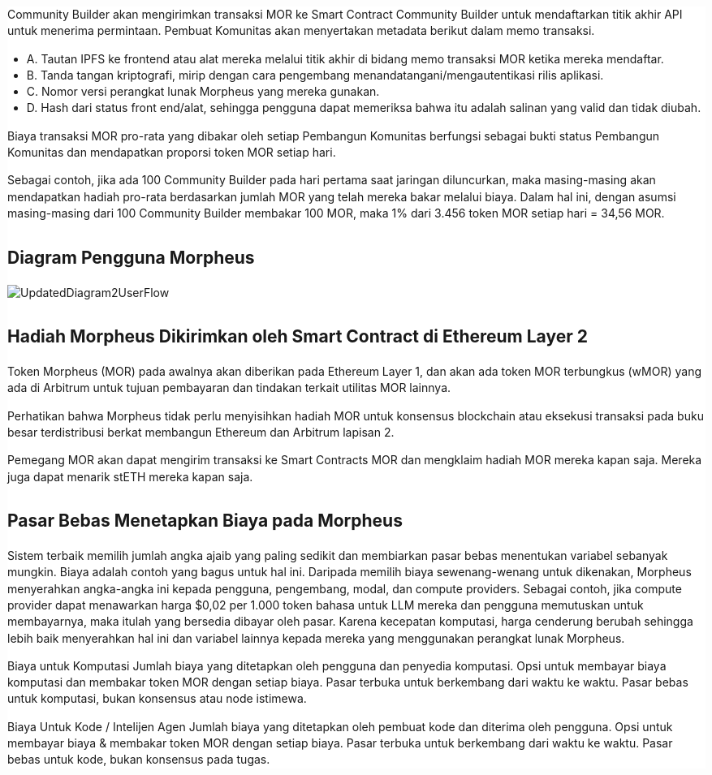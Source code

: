 Community Builder akan mengirimkan transaksi MOR ke Smart Contract Community Builder untuk mendaftarkan titik akhir API untuk menerima permintaan. 
Pembuat Komunitas akan menyertakan metadata berikut dalam memo transaksi. 

- A. Tautan IPFS ke frontend atau alat mereka melalui titik akhir di bidang memo transaksi MOR ketika mereka mendaftar. 
- B. Tanda tangan kriptografi, mirip dengan cara pengembang menandatangani/mengautentikasi rilis aplikasi.
- C. Nomor versi perangkat lunak Morpheus yang mereka gunakan.
- D. Hash dari status front end/alat, sehingga pengguna dapat memeriksa bahwa itu adalah salinan yang valid dan tidak diubah.

Biaya transaksi MOR pro-rata yang dibakar oleh setiap Pembangun Komunitas berfungsi sebagai bukti status Pembangun Komunitas dan mendapatkan proporsi token MOR setiap hari. 

Sebagai contoh, jika ada 100 Community Builder pada hari pertama saat jaringan diluncurkan, maka masing-masing akan mendapatkan hadiah pro-rata berdasarkan jumlah MOR yang telah mereka bakar melalui biaya. Dalam hal ini, dengan asumsi masing-masing dari 100 Community Builder membakar 100 MOR, maka 1% dari 3.456 token MOR setiap hari = 34,56 MOR.

## Diagram Pengguna Morpheus
![UpdatedDiagram2UserFlow](https://github.com/MorpheusAIs/Morpheus/assets/1563345/a02468a7-9284-4ce5-b7e3-f32f476ff9f1)

## Hadiah Morpheus Dikirimkan oleh Smart Contract di Ethereum Layer 2 
Token Morpheus (MOR) pada awalnya akan diberikan pada Ethereum Layer 1, dan akan ada token MOR terbungkus (wMOR) yang ada di Arbitrum untuk tujuan pembayaran dan tindakan terkait utilitas MOR lainnya.

Perhatikan bahwa Morpheus tidak perlu menyisihkan hadiah MOR untuk konsensus blockchain atau eksekusi transaksi pada buku besar terdistribusi berkat membangun Ethereum dan Arbitrum lapisan 2. 

Pemegang MOR akan dapat mengirim transaksi ke Smart Contracts MOR dan mengklaim hadiah MOR mereka kapan saja. Mereka juga dapat menarik stETH mereka kapan saja.

## Pasar Bebas Menetapkan Biaya pada Morpheus
Sistem terbaik memilih jumlah angka ajaib yang paling sedikit dan membiarkan pasar bebas menentukan variabel sebanyak mungkin. Biaya adalah contoh yang bagus untuk hal ini. Daripada memilih biaya sewenang-wenang untuk dikenakan, Morpheus menyerahkan angka-angka ini kepada pengguna, pengembang, modal, dan  compute providers. Sebagai contoh, jika  compute provider dapat menawarkan harga $0,02 per 1.000 token bahasa untuk LLM mereka dan pengguna memutuskan untuk membayarnya, maka itulah yang bersedia dibayar oleh pasar. Karena kecepatan komputasi, harga cenderung berubah sehingga lebih baik menyerahkan hal ini dan variabel lainnya kepada mereka yang menggunakan perangkat lunak Morpheus.

Biaya untuk Komputasi
Jumlah biaya yang ditetapkan oleh pengguna dan penyedia komputasi. Opsi untuk membayar biaya komputasi dan membakar token MOR dengan setiap biaya. Pasar terbuka untuk berkembang dari waktu ke waktu. Pasar bebas untuk komputasi, bukan konsensus atau node istimewa.

Biaya Untuk Kode / Intelijen Agen
Jumlah biaya yang ditetapkan oleh pembuat kode dan diterima oleh pengguna. Opsi untuk membayar biaya & membakar token MOR dengan setiap biaya. Pasar terbuka untuk berkembang dari waktu ke waktu. Pasar bebas untuk kode, bukan konsensus pada tugas.
